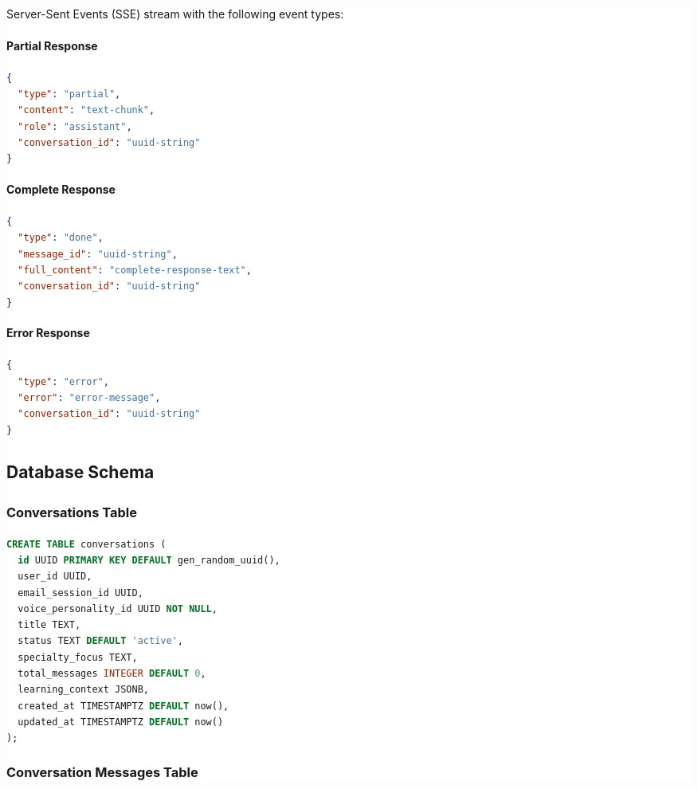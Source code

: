 Server-Sent Events (SSE) stream with the following event types:

#### Partial Response
```json
{
  "type": "partial",
  "content": "text-chunk",
  "role": "assistant",
  "conversation_id": "uuid-string"
}
```

#### Complete Response
```json
{
  "type": "done",
  "message_id": "uuid-string",
  "full_content": "complete-response-text",
  "conversation_id": "uuid-string"
}
```

#### Error Response
```json
{
  "type": "error",
  "error": "error-message",
  "conversation_id": "uuid-string"
}
```

## Database Schema

### Conversations Table

```sql
CREATE TABLE conversations (
  id UUID PRIMARY KEY DEFAULT gen_random_uuid(),
  user_id UUID,
  email_session_id UUID,
  voice_personality_id UUID NOT NULL,
  title TEXT,
  status TEXT DEFAULT 'active',
  specialty_focus TEXT,
  total_messages INTEGER DEFAULT 0,
  learning_context JSONB,
  created_at TIMESTAMPTZ DEFAULT now(),
  updated_at TIMESTAMPTZ DEFAULT now()
);
```

### Conversation Messages Table
